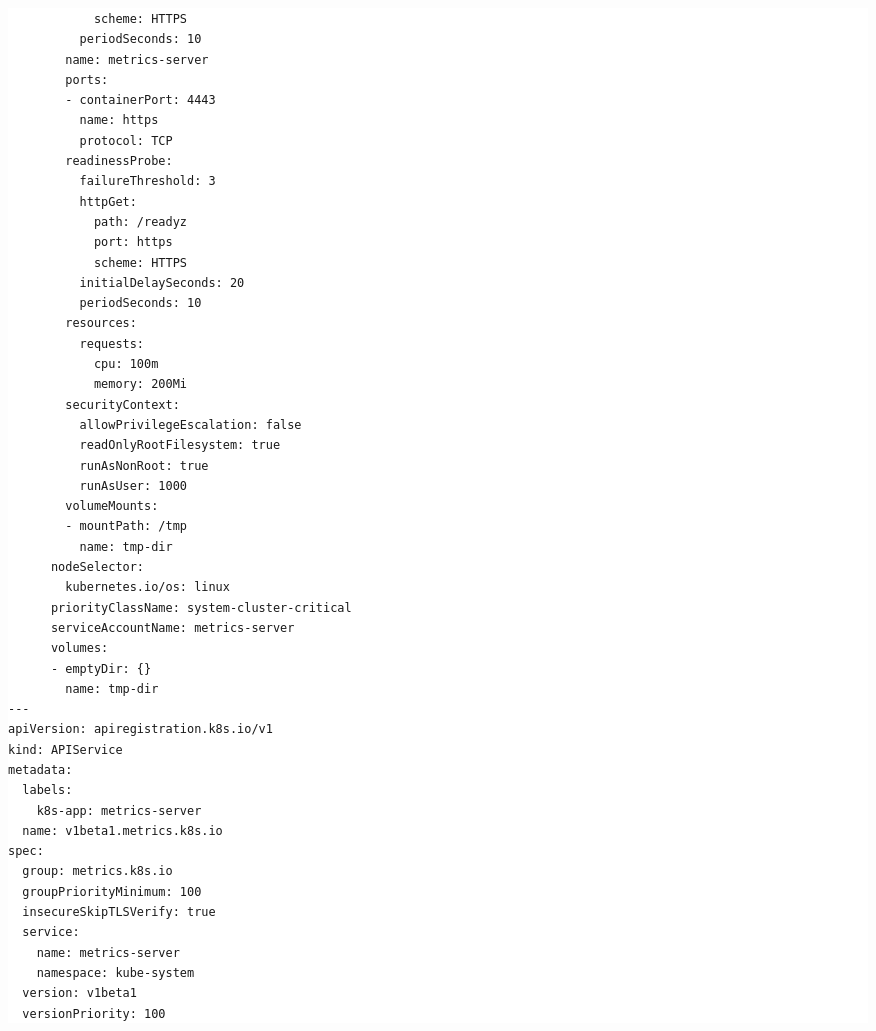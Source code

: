```bash
            scheme: HTTPS
          periodSeconds: 10
        name: metrics-server
        ports:
        - containerPort: 4443
          name: https
          protocol: TCP
        readinessProbe:
          failureThreshold: 3
          httpGet:
            path: /readyz
            port: https
            scheme: HTTPS
          initialDelaySeconds: 20
          periodSeconds: 10
        resources:
          requests:
            cpu: 100m
            memory: 200Mi
        securityContext:
          allowPrivilegeEscalation: false
          readOnlyRootFilesystem: true
          runAsNonRoot: true
          runAsUser: 1000
        volumeMounts:
        - mountPath: /tmp
          name: tmp-dir
      nodeSelector:
        kubernetes.io/os: linux
      priorityClassName: system-cluster-critical
      serviceAccountName: metrics-server
      volumes:
      - emptyDir: {}
        name: tmp-dir
---
apiVersion: apiregistration.k8s.io/v1
kind: APIService
metadata:
  labels:
    k8s-app: metrics-server
  name: v1beta1.metrics.k8s.io
spec:
  group: metrics.k8s.io
  groupPriorityMinimum: 100
  insecureSkipTLSVerify: true
  service:
    name: metrics-server
    namespace: kube-system
  version: v1beta1
  versionPriority: 100
```
